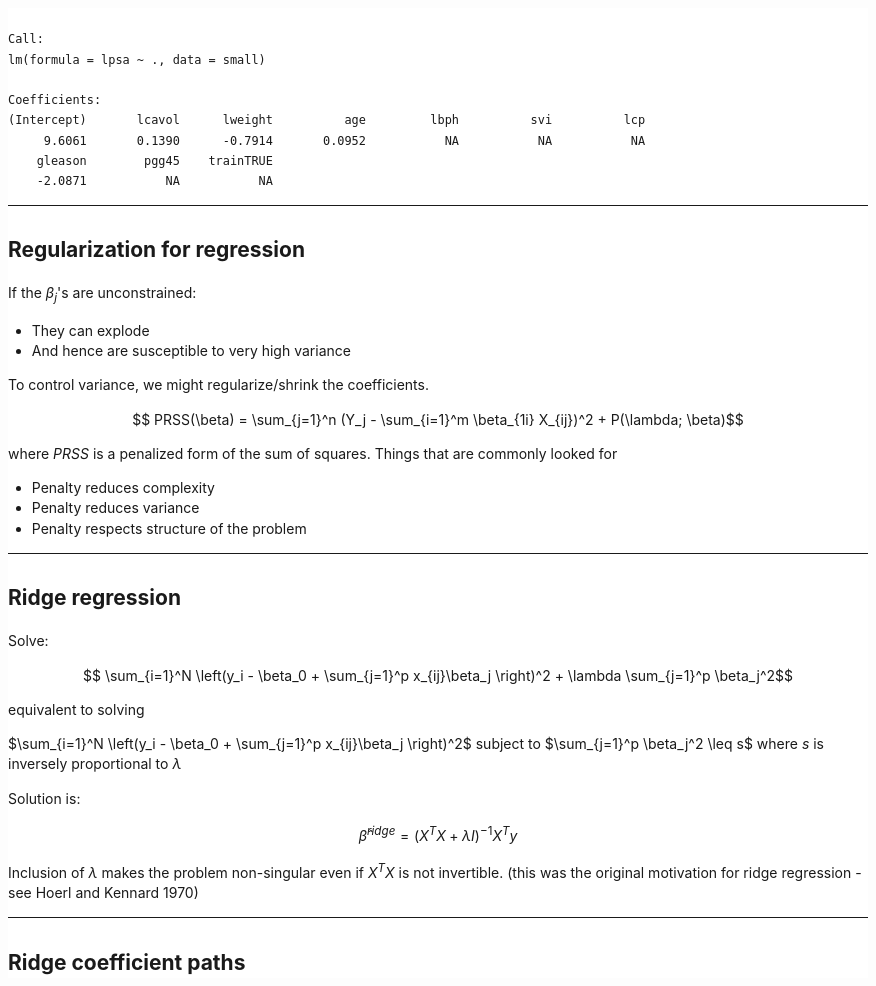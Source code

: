 ```

Call:
lm(formula = lpsa ~ ., data = small)

Coefficients:
(Intercept)       lcavol      lweight          age         lbph          svi          lcp  
     9.6061       0.1390      -0.7914       0.0952           NA           NA           NA  
    gleason        pgg45    trainTRUE  
    -2.0871           NA           NA  
```


---

## Regularization for regression

If the $\beta_j$'s are unconstrained:
* They can explode
* And hence are susceptible to very high variance

To control variance, we might regularize/shrink the coefficients. 

$$ PRSS(\beta) = \sum_{j=1}^n (Y_j - \sum_{i=1}^m \beta_{1i} X_{ij})^2 + P(\lambda; \beta)$$

where $PRSS$ is a penalized form of the sum of squares. Things that are commonly looked for

* Penalty reduces complexity
* Penalty reduces variance
* Penalty respects structure of the problem

---

## Ridge regression

Solve:

$$ \sum_{i=1}^N \left(y_i - \beta_0 + \sum_{j=1}^p x_{ij}\beta_j \right)^2 + \lambda \sum_{j=1}^p \beta_j^2$$

equivalent to solving

$\sum_{i=1}^N \left(y_i - \beta_0 + \sum_{j=1}^p x_{ij}\beta_j \right)^2$ subject to $\sum_{j=1}^p \beta_j^2 \leq s$ where $s$ is inversely proportional to $\lambda$ 

Solution is:

$$\hat{\beta}^{ridge} = (X^TX + \lambda I)^{-1} X^T y$$

Inclusion of $\lambda$ makes the problem non-singular even if $X^TX$ is not invertible. (this was the original motivation for ridge regression - see Hoerl and Kennard 1970)


---

## Ridge coefficient paths
